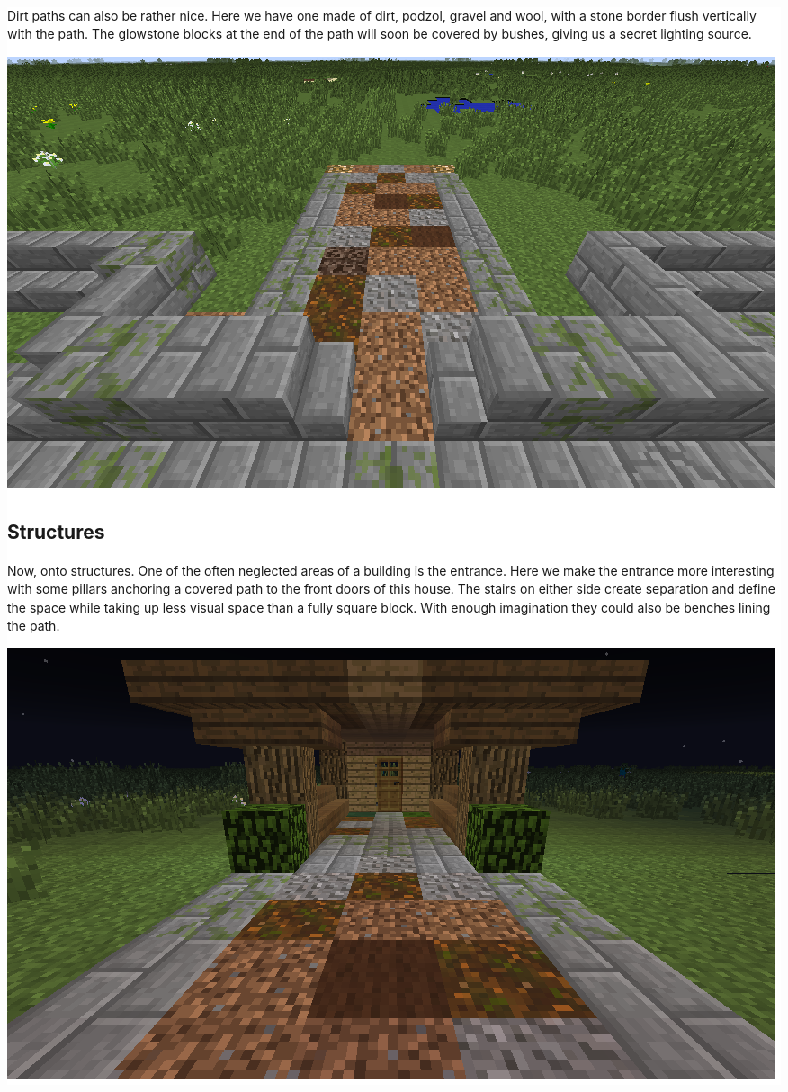 Dirt paths can also be rather nice. Here we have one made of dirt, podzol, gravel and wool, with a stone border flush vertically with the path. The glowstone blocks at the end of the path will soon be covered by bushes, giving us a secret lighting source.

![Dirt Path](images/section_3/texture_and_interest/dirt_path.png)

## Structures

Now, onto structures. One of the often neglected areas of a building is the entrance. Here we make the entrance more interesting with some pillars anchoring a covered path to the front doors of this house. The stairs on either side create separation and define the space while taking up less visual space than a fully square block. With enough imagination they could also be benches lining the path.

![Home Entrance](images/section_3/texture_and_interest/home_entrance.png)
